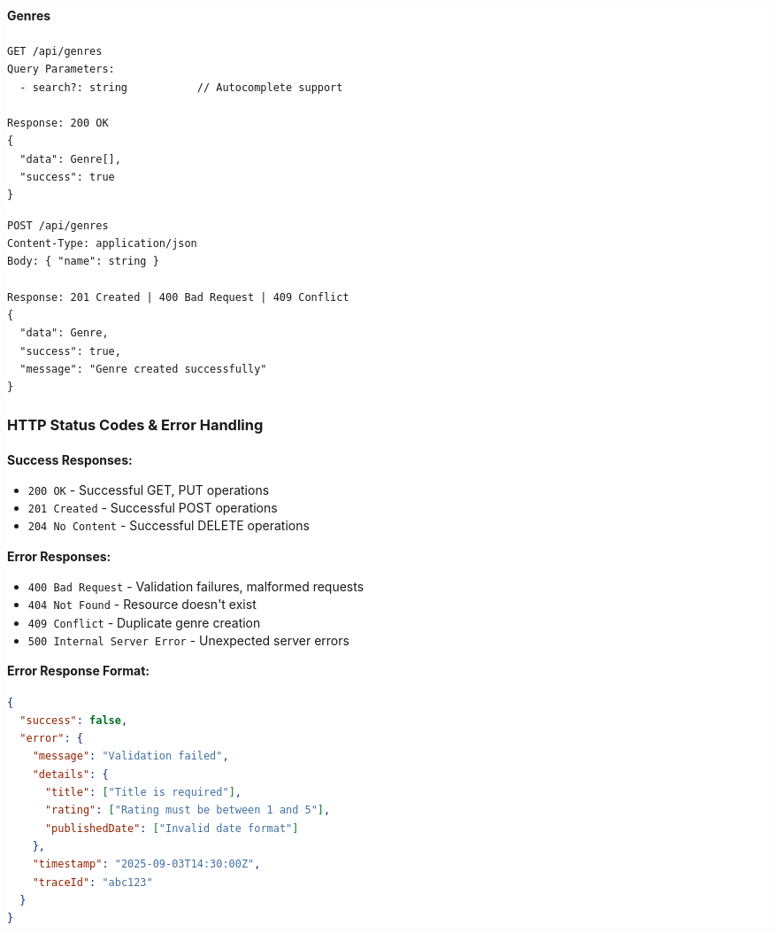 #### Genres
```http
GET /api/genres
Query Parameters:
  - search?: string           // Autocomplete support

Response: 200 OK
{
  "data": Genre[],
  "success": true
}
```

```http
POST /api/genres
Content-Type: application/json
Body: { "name": string }

Response: 201 Created | 400 Bad Request | 409 Conflict
{
  "data": Genre,
  "success": true,
  "message": "Genre created successfully"
}
```

### HTTP Status Codes & Error Handling

**Success Responses:**
- `200 OK` - Successful GET, PUT operations
- `201 Created` - Successful POST operations
- `204 No Content` - Successful DELETE operations

**Error Responses:**
- `400 Bad Request` - Validation failures, malformed requests
- `404 Not Found` - Resource doesn't exist
- `409 Conflict` - Duplicate genre creation
- `500 Internal Server Error` - Unexpected server errors

**Error Response Format:**
```json
{
  "success": false,
  "error": {
    "message": "Validation failed",
    "details": {
      "title": ["Title is required"],
      "rating": ["Rating must be between 1 and 5"],
      "publishedDate": ["Invalid date format"]
    },
    "timestamp": "2025-09-03T14:30:00Z",
    "traceId": "abc123"
  }
}
```
